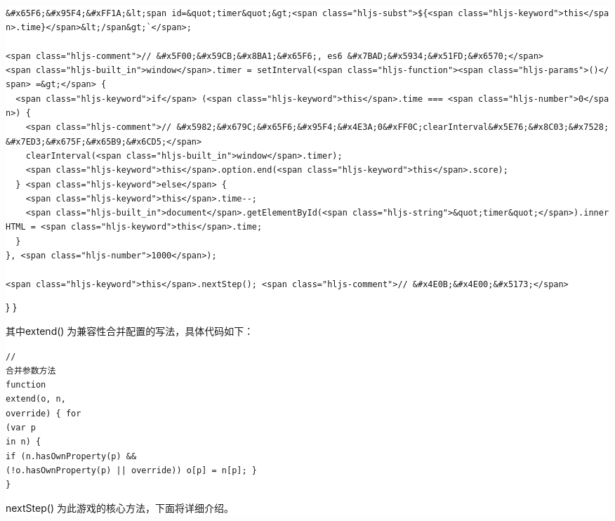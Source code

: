     &#x65F6;&#x95F4;&#xFF1A;&lt;span id=&quot;timer&quot;&gt;<span class="hljs-subst">${<span class="hljs-keyword">this</span>.time}</span>&lt;/span&gt;`</span>;

    <span class="hljs-comment">// &#x5F00;&#x59CB;&#x8BA1;&#x65F6;, es6 &#x7BAD;&#x5934;&#x51FD;&#x6570;</span>
    <span class="hljs-built_in">window</span>.timer = setInterval(<span class="hljs-function"><span class="hljs-params">()</span> =&gt;</span> {
      <span class="hljs-keyword">if</span> (<span class="hljs-keyword">this</span>.time === <span class="hljs-number">0</span>) {
        <span class="hljs-comment">// &#x5982;&#x679C;&#x65F6;&#x95F4;&#x4E3A;0&#xFF0C;clearInterval&#x5E76;&#x8C03;&#x7528;&#x7ED3;&#x675F;&#x65B9;&#x6CD5;</span>
        clearInterval(<span class="hljs-built_in">window</span>.timer);
        <span class="hljs-keyword">this</span>.option.end(<span class="hljs-keyword">this</span>.score);
      } <span class="hljs-keyword">else</span> {
        <span class="hljs-keyword">this</span>.time--;
        <span class="hljs-built_in">document</span>.getElementById(<span class="hljs-string">&quot;timer&quot;</span>).innerHTML = <span class="hljs-keyword">this</span>.time;
      }
    }, <span class="hljs-number">1000</span>);

    <span class="hljs-keyword">this</span>.nextStep(); <span class="hljs-comment">// &#x4E0B;&#x4E00;&#x5173;</span>
  }
}</code></pre><p>&#x5176;&#x4E2D;extend() &#x4E3A;&#x517C;&#x5BB9;&#x6027;&#x5408;&#x5E76;&#x914D;&#x7F6E;&#x7684;&#x5199;&#x6CD5;&#xFF0C;&#x5177;&#x4F53;&#x4EE3;&#x7801;&#x5982;&#x4E0B;&#xFF1A;</p><div class="widget-codetool" style="display:none"><div class="widget-codetool--inner"><span class="selectCode code-tool" data-toggle="tooltip" data-placement="top" title="" data-original-title="&#x5168;&#x9009;"></span> <span type="button" class="copyCode code-tool" data-toggle="tooltip" data-placement="top" data-clipboard-text="// &#x5408;&#x5E76;&#x53C2;&#x6570;&#x65B9;&#x6CD5;
function extend(o, n, override) {
  for (var p in n) {
    if (n.hasOwnProperty(p) &amp;&amp; (!o.hasOwnProperty(p) || override))
      o[p] = n[p];
  }
}" title="" data-original-title="&#x590D;&#x5236;"></span> <span type="button" class="saveToNote code-tool" data-toggle="tooltip" data-placement="top" title="" data-original-title="&#x653E;&#x8FDB;&#x7B14;&#x8BB0;"></span></div></div><pre class="javascript hljs"><code class="js"><span class="hljs-comment">// &#x5408;&#x5E76;&#x53C2;&#x6570;&#x65B9;&#x6CD5;</span>
<span class="hljs-function"><span class="hljs-keyword">function</span> <span class="hljs-title">extend</span>(<span class="hljs-params">o, n, override</span>) </span>{
  <span class="hljs-keyword">for</span> (<span class="hljs-keyword">var</span> p <span class="hljs-keyword">in</span> n) {
    <span class="hljs-keyword">if</span> (n.hasOwnProperty(p) &amp;&amp; (!o.hasOwnProperty(p) || override))
      o[p] = n[p];
  }
}</code></pre><p>nextStep() &#x4E3A;&#x6B64;&#x6E38;&#x620F;&#x7684;&#x6838;&#x5FC3;&#x65B9;&#x6CD5;&#xFF0C;&#x4E0B;&#x9762;&#x5C06;&#x8BE6;&#x7EC6;&#x4ECB;&#x7ECD;&#x3002;</p><div class="widget-codetool" style="display:none"><div class="widget-codetool--inner"><span class="selectCode code-tool" data-toggle="tooltip" data-placement="top" title="" data-original-title="&#x5168;&#x9009;"></span> <span type="button" class="copyCode code-tool" data-toggle="tooltip" data-placement="top" data-clipboard-text="// index.js
class ColorGame {
  constructor(userOption) {
    // ...
  }
  init(userOption) {
    // ...
  }
  nextStep() {
  }